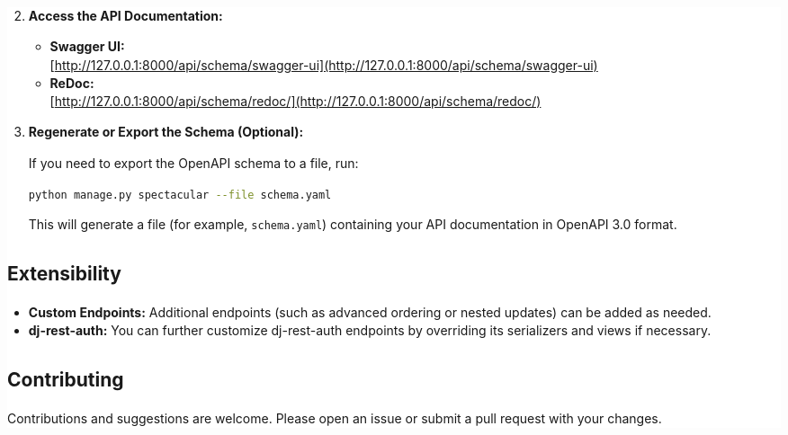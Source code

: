 2. **Access the API Documentation:**

   - **Swagger UI:**  
     [http://127.0.0.1:8000/api/schema/swagger-ui](http://127.0.0.1:8000/api/schema/swagger-ui)
   - **ReDoc:**  
     [http://127.0.0.1:8000/api/schema/redoc/](http://127.0.0.1:8000/api/schema/redoc/)

3. **Regenerate or Export the Schema (Optional):**

   If you need to export the OpenAPI schema to a file, run:

   ```bash
   python manage.py spectacular --file schema.yaml
   ```

   This will generate a file (for example, `schema.yaml`) containing your API documentation in OpenAPI 3.0 format.

## Extensibility

- **Custom Endpoints:** Additional endpoints (such as advanced ordering or nested updates) can be added as needed.
- **dj-rest-auth:** You can further customize dj-rest-auth endpoints by overriding its serializers and views if necessary.

## Contributing

Contributions and suggestions are welcome. Please open an issue or submit a pull request with your changes.
